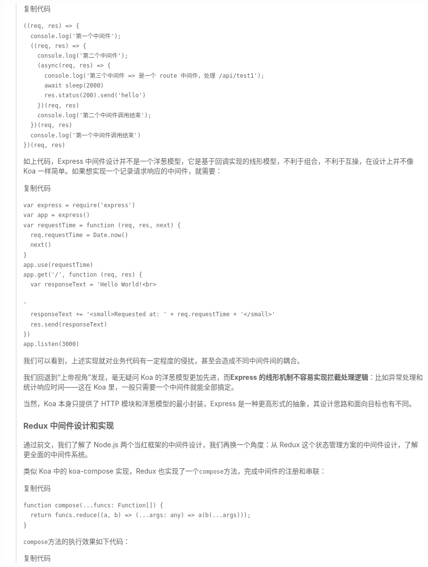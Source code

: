 > 复制代码
>
> ```
> ((req, res) => {
>   console.log('第一个中间件');
>   ((req, res) => {
>     console.log('第二个中间件');
>     (async(req, res) => {
>       console.log('第三个中间件 => 是一个 route 中间件，处理 /api/test1');
>       await sleep(2000)
>       res.status(200).send('hello')
>     })(req, res)
>     console.log('第二个中间件调用结束');
>   })(req, res)
>   console.log('第一个中间件调用结束')
> })(req, res)
> ```
>
> 如上代码，Express 中间件设计并不是一个洋葱模型，它是基于回调实现的线形模型，不利于组合，不利于互操，在设计上并不像 Koa 一样简单。如果想实现一个记录请求响应的中间件，就需要：
>
> 复制代码
>
> ```
> var express = require('express')
> var app = express()
> var requestTime = function (req, res, next) {
>   req.requestTime = Date.now()
>   next()
> }
> app.use(requestTime)
> app.get('/', function (req, res) {
>   var responseText = 'Hello World!<br>
> 
> '
>   responseText += '<small>Requested at: ' + req.requestTime + '</small>'
>   res.send(responseText)
> })
> app.listen(3000)
> ```
>
> 我们可以看到，上述实现就对业务代码有一定程度的侵扰，甚至会造成不同中间件间的耦合。
>
> 我们回退到“上帝视角”发现，毫无疑问 Koa 的洋葱模型更加先进，而**Express 的线形机制不容易实现拦截处理逻辑**：比如异常处理和统计响应时间——这在 Koa 里，一般只需要一个中间件就能全部搞定。
>
> 当然，Koa 本身只提供了 HTTP 模块和洋葱模型的最小封装，Express 是一种更高形式的抽象，其设计思路和面向目标也有不同。
>
> ### Redux 中间件设计和实现
>
> 通过前文，我们了解了 Node.js 两个当红框架的中间件设计，我们再换一个角度：从 Redux 这个状态管理方案的中间件设计，了解更全面的中间件系统。
>
> 类似 Koa 中的 koa-compose 实现，Redux 也实现了一个`compose`方法，完成中间件的注册和串联：
>
> 复制代码
>
> ```
> function compose(...funcs: Function[]) {
> 	return funcs.reduce((a, b) => (...args: any) => a(b(...args)));
> }
> ```
>
> `compose`方法的执行效果如下代码：
>
> 复制代码